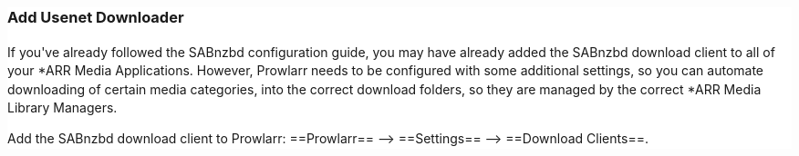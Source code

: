 


### Add Usenet Downloader





If you've already followed the SABnzbd configuration guide, you may have already added the SABnzbd download client to all of your *ARR Media Applications. However, Prowlarr needs to be configured with some additional settings, so you can automate downloading of certain media categories, into the correct download folders, so they are managed by the correct *ARR Media Library Managers.

Add the SABnzbd download client to Prowlarr: ==Prowlarr== --> ==Settings== --> ==Download Clients==.


<figure markdown>